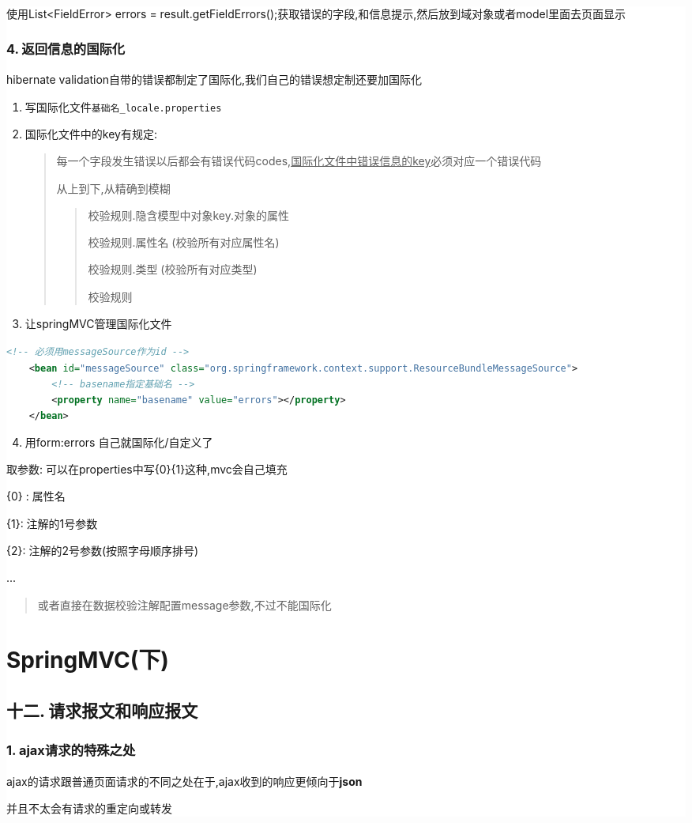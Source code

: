 使用List<FieldError\> errors = result.getFieldErrors();获取错误的字段,和信息提示,然后放到域对象或者model里面去页面显示

### 4. 返回信息的国际化

hibernate validation自带的错误都制定了国际化,我们自己的错误想定制还要加国际化

1. 写国际化文件`基础名_locale.properties`

2. 国际化文件中的key有规定:

   > 每一个字段发生错误以后都会有错误代码codes,<u>国际化文件中错误信息的key</u>必须对应一个错误代码
   >
   > 从上到下,从精确到模糊
   >
   > > 校验规则.隐含模型中对象key.对象的属性
   > >
   > > 校验规则.属性名 (校验所有对应属性名)
   > >
   > > 校验规则.类型      (校验所有对应类型)
   > >
   > > 校验规则

3. 让springMVC管理国际化文件

```xml
<!-- 必须用messageSource作为id -->
	<bean id="messageSource" class="org.springframework.context.support.ResourceBundleMessageSource">
		<!-- basename指定基础名 -->
		<property name="basename" value="errors"></property>
	</bean>
```

4. 用form:errors 自己就国际化/自定义了

取参数: 可以在properties中写{0}{1}这种,mvc会自己填充

{0} : 属性名

{1}: 注解的1号参数

{2}: 注解的2号参数(按照字母顺序排号)

...

> 或者直接在数据校验注解配置message参数,不过不能国际化

# SpringMVC(下)

## 十二. 请求报文和响应报文

### 1. ajax请求的特殊之处

ajax的请求跟普通页面请求的不同之处在于,ajax收到的响应更倾向于**json**

并且不太会有请求的重定向或转发
